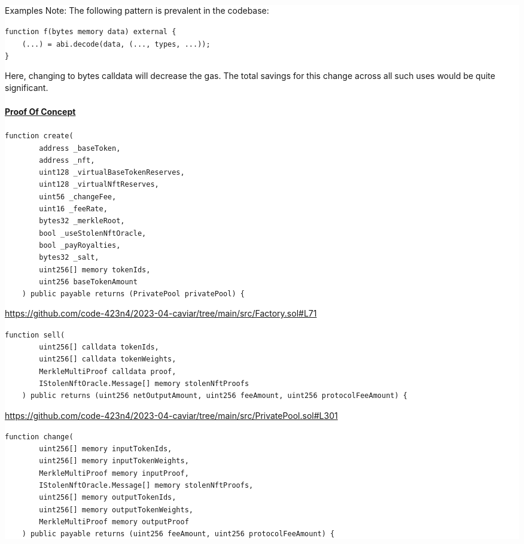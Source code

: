 Examples
Note: The following pattern is prevalent in the codebase:
```
function f(bytes memory data) external {
    (...) = abi.decode(data, (..., types, ...));
}
```
Here, changing to bytes calldata will decrease the gas. The total
savings for this change across all such uses would be quite
significant.

#### <ins>Proof Of Concept</ins>


```solidity
function create(
        address _baseToken,
        address _nft,
        uint128 _virtualBaseTokenReserves,
        uint128 _virtualNftReserves,
        uint56 _changeFee,
        uint16 _feeRate,
        bytes32 _merkleRoot,
        bool _useStolenNftOracle,
        bool _payRoyalties,
        bytes32 _salt,
        uint256[] memory tokenIds, 
        uint256 baseTokenAmount
    ) public payable returns (PrivatePool privatePool) {
```

https://github.com/code-423n4/2023-04-caviar/tree/main/src/Factory.sol#L71

```solidity
function sell(
        uint256[] calldata tokenIds,
        uint256[] calldata tokenWeights,
        MerkleMultiProof calldata proof,
        IStolenNftOracle.Message[] memory stolenNftProofs 
    ) public returns (uint256 netOutputAmount, uint256 feeAmount, uint256 protocolFeeAmount) {
```

https://github.com/code-423n4/2023-04-caviar/tree/main/src/PrivatePool.sol#L301

```solidity
function change(
        uint256[] memory inputTokenIds,
        uint256[] memory inputTokenWeights,
        MerkleMultiProof memory inputProof,
        IStolenNftOracle.Message[] memory stolenNftProofs,
        uint256[] memory outputTokenIds,
        uint256[] memory outputTokenWeights,
        MerkleMultiProof memory outputProof
    ) public payable returns (uint256 feeAmount, uint256 protocolFeeAmount) {
```
